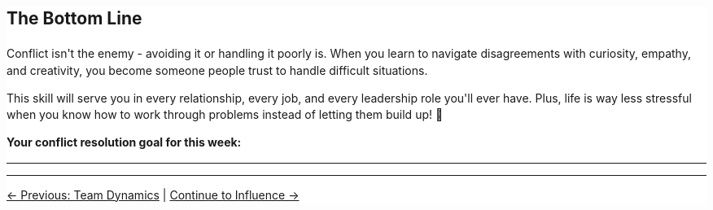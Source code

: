 ## The Bottom Line

Conflict isn't the enemy - avoiding it or handling it poorly is. When you learn
to navigate disagreements with curiosity, empathy, and creativity, you become
someone people trust to handle difficult situations.

This skill will serve you in every relationship, every job, and every leadership
role you'll ever have. Plus, life is way less stressful when you know how to
work through problems instead of letting them build up! 💪

**Your conflict resolution goal for this week:**

---

---

[← Previous: Team Dynamics](/journey/week-11/05-team-dynamics/) |
[Continue to Influence →](/journey/week-11/07-influence/)
